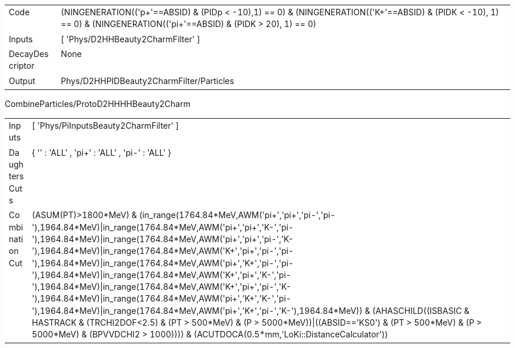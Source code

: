 |                 |                                                                                                                                                                         |
|-----------------|-------------------------------------------------------------------------------------------------------------------------------------------------------------------------|
| Code            | (NINGENERATION(('p+'==ABSID) & (PIDp \< -10),1) == 0) & (NINGENERATION(('K+'==ABSID) & (PIDK \< -10), 1) == 0) & (NINGENERATION(('pi+'==ABSID) & (PIDK \> 20), 1) == 0) |
| Inputs          | [ 'Phys/D2HHBeauty2CharmFilter' ]                                                                                                                                     |
| DecayDescriptor | None                                                                                                                                                                    |
| Output          | Phys/D2HHPIDBeauty2CharmFilter/Particles                                                                                                                                |

CombineParticles/ProtoD2HHHHBeauty2Charm

|                  |                                                                                                                                                                                                                                                                                                                                                                                                                                                                                                                                                                                                                                                                                                                                                                                                                                                            |
|------------------|------------------------------------------------------------------------------------------------------------------------------------------------------------------------------------------------------------------------------------------------------------------------------------------------------------------------------------------------------------------------------------------------------------------------------------------------------------------------------------------------------------------------------------------------------------------------------------------------------------------------------------------------------------------------------------------------------------------------------------------------------------------------------------------------------------------------------------------------------------|
| Inputs           | [ 'Phys/PiInputsBeauty2CharmFilter' ]                                                                                                                                                                                                                                                                                                                                                                                                                                                                                                                                                                                                                                                                                                                                                                                                                    |
| DaughtersCuts    | { '' : 'ALL' , 'pi+' : 'ALL' , 'pi-' : 'ALL' }                                                                                                                                                                                                                                                                                                                                                                                                                                                                                                                                                                                                                                                                                                                                                                                                             |
| CombinationCut   | (ASUM(PT)\>1800\*MeV) & (in_range(1764.84\*MeV,AWM('pi+','pi+','pi-','pi-'),1964.84\*MeV)\|in_range(1764.84\*MeV,AWM('pi+','pi+','K-','pi-'),1964.84\*MeV)\|in_range(1764.84\*MeV,AWM('pi+','pi+','pi-','K-'),1964.84\*MeV)\|in_range(1764.84\*MeV,AWM('K+','pi+','pi-','pi-'),1964.84\*MeV)\|in_range(1764.84\*MeV,AWM('pi+','K+','pi-','pi-'),1964.84\*MeV)\|in_range(1764.84\*MeV,AWM('K+','pi+','K-','pi-'),1964.84\*MeV)\|in_range(1764.84\*MeV,AWM('K+','pi+','pi-','K-'),1964.84\*MeV)\|in_range(1764.84\*MeV,AWM('pi+','K+','K-','pi-'),1964.84\*MeV)\|in_range(1764.84\*MeV,AWM('pi+','K+','pi-','K-'),1964.84\*MeV)) & (AHASCHILD((ISBASIC & HASTRACK & (TRCHI2DOF\<2.5) & (PT \> 500\*MeV) & (P \> 5000\*MeV))\|((ABSID=='KS0') & (PT \> 500\*MeV) & (P \> 5000\*MeV) & (BPVVDCHI2 \> 1000)))) & (ACUTDOCA(0.5\*mm,'LoKi::DistanceCalculator')) |